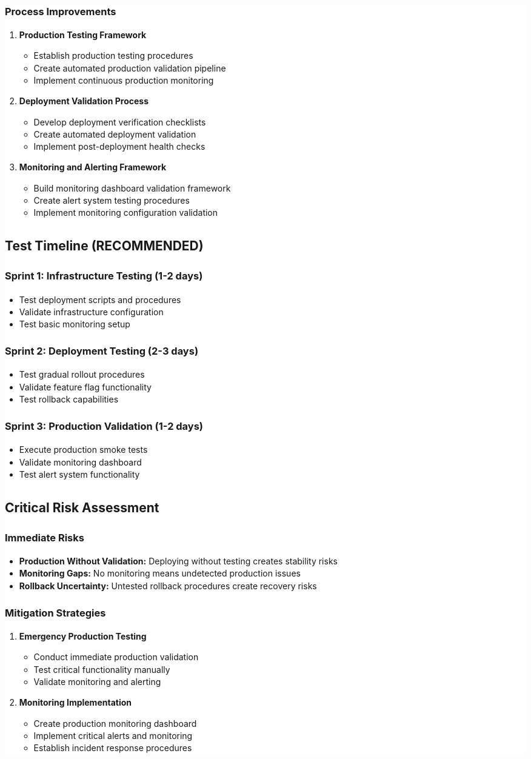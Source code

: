 ### Process Improvements
1. **Production Testing Framework**
   - Establish production testing procedures
   - Create automated production validation pipeline
   - Implement continuous production monitoring

2. **Deployment Validation Process**
   - Develop deployment verification checklists
   - Create automated deployment validation
   - Implement post-deployment health checks

3. **Monitoring and Alerting Framework**
   - Build monitoring dashboard validation framework
   - Create alert system testing procedures
   - Implement monitoring configuration validation

## Test Timeline (RECOMMENDED)

### Sprint 1: Infrastructure Testing (1-2 days)
- Test deployment scripts and procedures
- Validate infrastructure configuration
- Test basic monitoring setup

### Sprint 2: Deployment Testing (2-3 days)
- Test gradual rollout procedures
- Validate feature flag functionality
- Test rollback capabilities

### Sprint 3: Production Validation (1-2 days)
- Execute production smoke tests
- Validate monitoring dashboard
- Test alert system functionality

## Critical Risk Assessment

### Immediate Risks
- **Production Without Validation:** Deploying without testing creates stability risks
- **Monitoring Gaps:** No monitoring means undetected production issues
- **Rollback Uncertainty:** Untested rollback procedures create recovery risks

### Mitigation Strategies
1. **Emergency Production Testing**
   - Conduct immediate production validation
   - Test critical functionality manually
   - Validate monitoring and alerting

2. **Monitoring Implementation**
   - Create production monitoring dashboard
   - Implement critical alerts and monitoring
   - Establish incident response procedures
